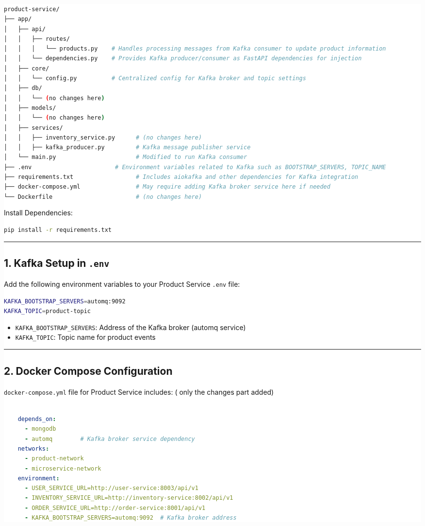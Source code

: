 
```bash
product-service/
├── app/
│   ├── api/
│   │   ├── routes/
│   │   │   └── products.py    # Handles processing messages from Kafka consumer to update product information
│   │   └── dependencies.py    # Provides Kafka producer/consumer as FastAPI dependencies for injection
│   ├── core/
│   │   └── config.py          # Centralized config for Kafka broker and topic settings
│   ├── db/
│   │   └── (no changes here)
│   ├── models/
│   │   └── (no changes here)
│   ├── services/
│   │   ├── inventory_service.py      # (no changes here)
│   │   ├── kafka_producer.py         # Kafka message publisher service
│   └── main.py                       # Modified to run Kafka consumer 
├── .env                        # Environment variables related to Kafka such as BOOTSTRAP_SERVERS, TOPIC_NAME
├── requirements.txt                  # Includes aiokafka and other dependencies for Kafka integration
├── docker-compose.yml                # May require adding Kafka broker service here if needed
└── Dockerfile                        # (no changes here)

```

Install Dependencies: 
```bash
pip install -r requirements.txt
```

---

## 1. Kafka Setup in `.env`

Add the following environment variables to your Product Service `.env` file:

```bash
KAFKA_BOOTSTRAP_SERVERS=automq:9092
KAFKA_TOPIC=product-topic
```

* `KAFKA_BOOTSTRAP_SERVERS`: Address of the Kafka broker (automq service)
* `KAFKA_TOPIC`: Topic name for product events

---

## 2. Docker Compose Configuration

`docker-compose.yml` file for Product Service includes: ( only the changes part added)

```yaml

    depends_on:
      - mongodb
      - automq        # Kafka broker service dependency
    networks:
      - product-network
      - microservice-network
    environment:
      - USER_SERVICE_URL=http://user-service:8003/api/v1
      - INVENTORY_SERVICE_URL=http://inventory-service:8002/api/v1
      - ORDER_SERVICE_URL=http://order-service:8001/api/v1
      - KAFKA_BOOTSTRAP_SERVERS=automq:9092  # Kafka broker address
```